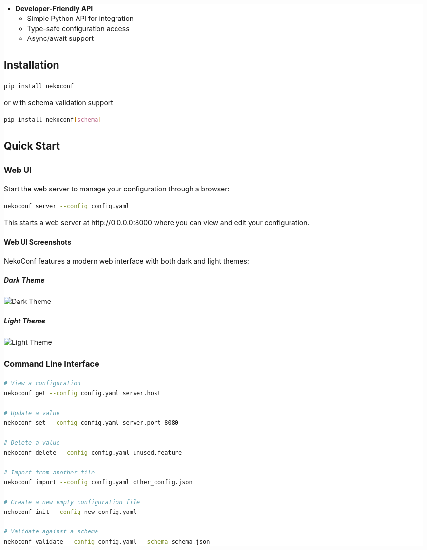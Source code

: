 - **Developer-Friendly API**
  - Simple Python API for integration
  - Type-safe configuration access
  - Async/await support

## Installation

```bash
pip install nekoconf
```

or with schema validation support

```bash
pip install nekoconf[schema]
```

## Quick Start

### Web UI

Start the web server to manage your configuration through a browser:

```bash
nekoconf server --config config.yaml
```

This starts a web server at http://0.0.0.0:8000 where you can view and edit your configuration.

#### Web UI Screenshots

NekoConf features a modern web interface with both dark and light themes:

##### Dark Theme
![Dark Theme](/images/dark.png)

##### Light Theme
![Light Theme](/images/light.png)

### Command Line Interface

```bash
# View a configuration
nekoconf get --config config.yaml server.host

# Update a value
nekoconf set --config config.yaml server.port 8080

# Delete a value
nekoconf delete --config config.yaml unused.feature

# Import from another file
nekoconf import --config config.yaml other_config.json

# Create a new empty configuration file
nekoconf init --config new_config.yaml

# Validate against a schema
nekoconf validate --config config.yaml --schema schema.json
```
